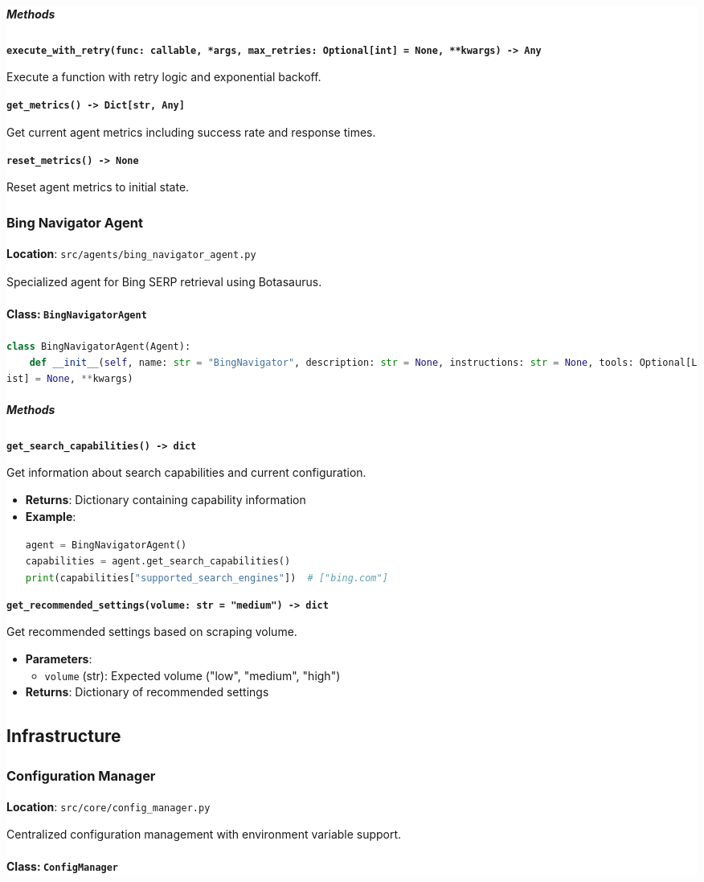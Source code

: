 ##### Methods

**`execute_with_retry(func: callable, *args, max_retries: Optional[int] = None, **kwargs) -> Any`**

Execute a function with retry logic and exponential backoff.

**`get_metrics() -> Dict[str, Any]`**

Get current agent metrics including success rate and response times.

**`reset_metrics() -> None`**

Reset agent metrics to initial state.

### Bing Navigator Agent

**Location**: `src/agents/bing_navigator_agent.py`

Specialized agent for Bing SERP retrieval using Botasaurus.

#### Class: `BingNavigatorAgent`

```python
class BingNavigatorAgent(Agent):
    def __init__(self, name: str = "BingNavigator", description: str = None, instructions: str = None, tools: Optional[List] = None, **kwargs)
```

##### Methods

**`get_search_capabilities() -> dict`**

Get information about search capabilities and current configuration.

- **Returns**: Dictionary containing capability information
- **Example**:
  ```python
  agent = BingNavigatorAgent()
  capabilities = agent.get_search_capabilities()
  print(capabilities["supported_search_engines"])  # ["bing.com"]
  ```

**`get_recommended_settings(volume: str = "medium") -> dict`**

Get recommended settings based on scraping volume.

- **Parameters**:
  - `volume` (str): Expected volume ("low", "medium", "high")
- **Returns**: Dictionary of recommended settings

## Infrastructure

### Configuration Manager

**Location**: `src/core/config_manager.py`

Centralized configuration management with environment variable support.

#### Class: `ConfigManager`
